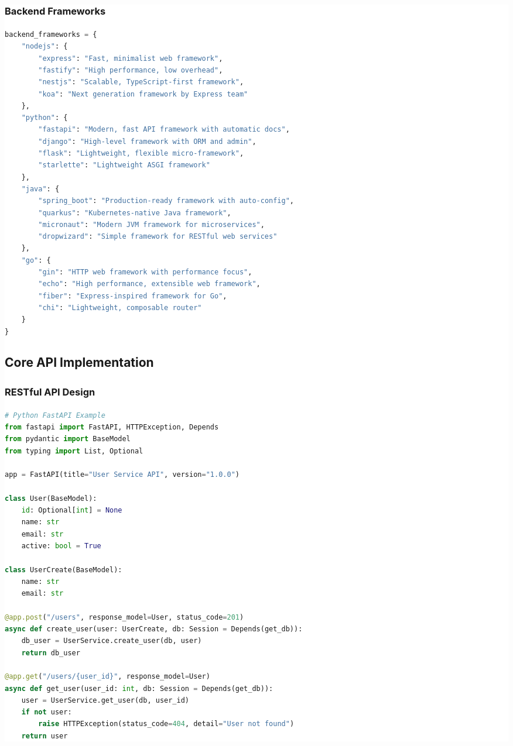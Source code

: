 ### Backend Frameworks
```python
backend_frameworks = {
    "nodejs": {
        "express": "Fast, minimalist web framework",
        "fastify": "High performance, low overhead",
        "nestjs": "Scalable, TypeScript-first framework",
        "koa": "Next generation framework by Express team"
    },
    "python": {
        "fastapi": "Modern, fast API framework with automatic docs",
        "django": "High-level framework with ORM and admin",
        "flask": "Lightweight, flexible micro-framework",
        "starlette": "Lightweight ASGI framework"
    },
    "java": {
        "spring_boot": "Production-ready framework with auto-config",
        "quarkus": "Kubernetes-native Java framework",
        "micronaut": "Modern JVM framework for microservices",
        "dropwizard": "Simple framework for RESTful web services"
    },
    "go": {
        "gin": "HTTP web framework with performance focus",
        "echo": "High performance, extensible web framework",
        "fiber": "Express-inspired framework for Go",
        "chi": "Lightweight, composable router"
    }
}
```

## Core API Implementation

### RESTful API Design
```python
# Python FastAPI Example
from fastapi import FastAPI, HTTPException, Depends
from pydantic import BaseModel
from typing import List, Optional

app = FastAPI(title="User Service API", version="1.0.0")

class User(BaseModel):
    id: Optional[int] = None
    name: str
    email: str
    active: bool = True

class UserCreate(BaseModel):
    name: str
    email: str

@app.post("/users", response_model=User, status_code=201)
async def create_user(user: UserCreate, db: Session = Depends(get_db)):
    db_user = UserService.create_user(db, user)
    return db_user

@app.get("/users/{user_id}", response_model=User)
async def get_user(user_id: int, db: Session = Depends(get_db)):
    user = UserService.get_user(db, user_id)
    if not user:
        raise HTTPException(status_code=404, detail="User not found")
    return user

```